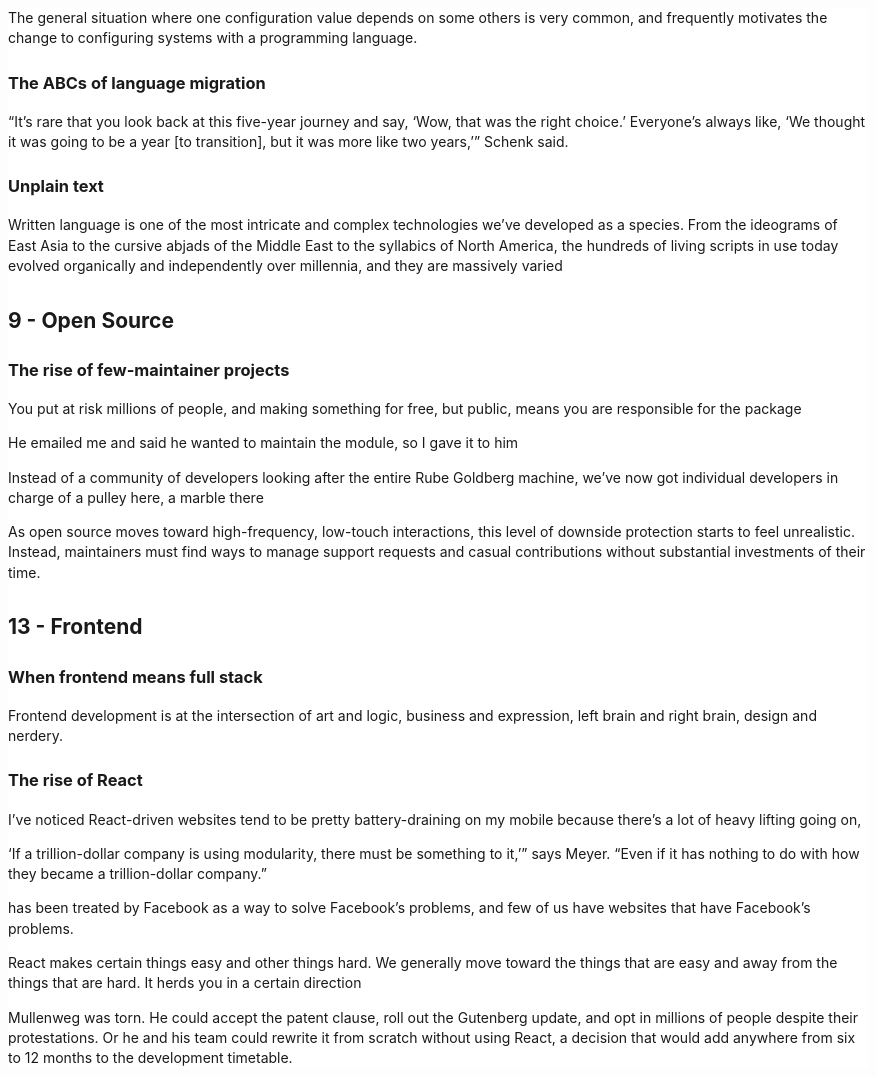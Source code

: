 The general situation where one configuration value depends on some others is very common, and frequently motivates the change to configuring systems with a programming language.

### The ABCs of language migration

 “It’s rare that you look back at this five-year journey and say, ‘Wow, that was the right choice.’ Everyone’s always like, ‘We thought it was going to be a year [to transition], but it was more like two years,’” Schenk said.

### Unplain text

Written language is one of the most intricate and complex technologies we’ve developed as a species. From the ideograms of East Asia to the cursive abjads of the Middle East to the syllabics of North America, the hundreds of living scripts in use today evolved organically and independently over millennia, and they are massively varied

## 9 - Open Source

### The rise of few-maintainer projects

You put at risk millions of people, and making something for free, but public, means you are responsible for the package

He emailed me and said he wanted to maintain the module, so I gave it to him

Instead of a community of developers looking after the entire Rube Goldberg machine, we’ve now got individual developers in charge of a pulley here, a marble there

As open source moves toward high-frequency, low-touch interactions, this level of downside protection starts to feel unrealistic. Instead, maintainers must find ways to manage support requests and casual contributions without substantial investments of their time.

## 13 - Frontend

### When frontend means full stack

Frontend development is at the intersection of art and logic, business and expression, left brain and right brain, design and nerdery.

### The rise of React

I’ve noticed React-driven websites tend to be pretty battery-draining on my mobile because there’s a lot of heavy lifting going on,

‘If a trillion-dollar company is using modularity, there must be something to it,’” says Meyer. “Even if it has nothing to do with how they became a trillion-dollar company.”

has been treated by Facebook as a way to solve Facebook’s problems, and few of us have websites that have Facebook’s problems.

React makes certain things easy and other things hard. We generally move toward the things that are easy and away from the things that are hard. It herds you in a certain direction

Mullenweg was torn. He could accept the patent clause, roll out the Gutenberg update, and opt in millions of people despite their protestations. Or he and his team could rewrite it from scratch without using React, a decision that would add anywhere from six to 12 months to the development timetable.
